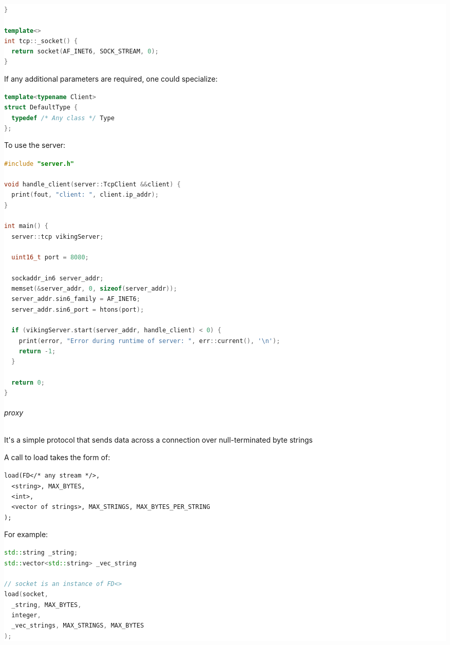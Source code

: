 ```c++
}

template<>
int tcp::_socket() {
  return socket(AF_INET6, SOCK_STREAM, 0);
}
```

If any additional parameters are required, one could specialize:

```c++
template<typename Client>
struct DefaultType {
  typedef /* Any class */ Type
};
```

To use the server:
```c++
#include "server.h"

void handle_client(server::TcpClient &&client) {
  print(fout, "client: ", client.ip_addr);
}

int main() {
  server::tcp vikingServer;

  uint16_t port = 8080;

  sockaddr_in6 server_addr;
  memset(&server_addr, 0, sizeof(server_addr));
  server_addr.sin6_family = AF_INET6;
  server_addr.sin6_port = htons(port);

  if (vikingServer.start(server_addr, handle_client) < 0) {
    print(error, "Error during runtime of server: ", err::current(), '\n');
    return -1;
  }

  return 0;
}
```

###### proxy
It's a simple protocol that sends data across a connection over null-terminated byte strings

A call to load takes the form of:
```
load(FD</* any stream */>,
  <string>, MAX_BYTES,
  <int>,
  <vector of strings>, MAX_STRINGS, MAX_BYTES_PER_STRING
);
```
For example:
```c++
std::string _string;
std::vector<std::string> _vec_string

// socket is an instance of FD<>
load(socket,
  _string, MAX_BYTES,
  integer,
  _vec_strings, MAX_STRINGS, MAX_BYTES
);
```
